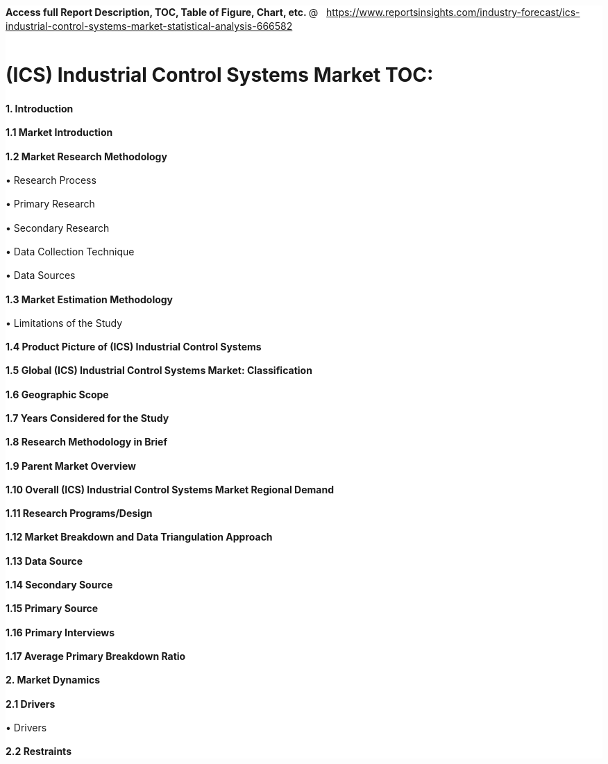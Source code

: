 <strong>Access full Report Description, TOC, Table of Figure, Chart, etc. </strong>@   <a href=https://www.reportsinsights.com/industry-forecast/ics-industrial-control-systems-market-statistical-analysis-666582 style=color:#0000ff;>https://www.reportsinsights.com/industry-forecast/ics-industrial-control-systems-market-statistical-analysis-666582</a>

# <strong>(ICS) Industrial Control Systems Market TOC:</strong>

<strong>1. Introduction</strong>

<strong>1.1 Market Introduction</strong>

<strong>1.2 Market Research Methodology</strong>

• Research Process

• Primary Research

• Secondary Research

• Data Collection Technique

• Data Sources

<strong>1.3 Market Estimation Methodology</strong>

• Limitations of the Study

<strong>1.4 Product Picture of (ICS) Industrial Control Systems</strong>

<strong>1.5 Global (ICS) Industrial Control Systems Market: Classification</strong>

<strong>1.6 Geographic Scope</strong>

<strong>1.7 Years Considered for the Study</strong>

<strong>1.8 Research Methodology in Brief</strong>

<strong>1.9 Parent Market Overview</strong>

<strong>1.10 Overall (ICS) Industrial Control Systems Market Regional Demand</strong>

<strong>1.11 Research Programs/Design</strong>

<strong>1.12 Market Breakdown and Data Triangulation Approach</strong>

<strong>1.13 Data Source</strong>

<strong>1.14 Secondary Source</strong>

<strong>1.15 Primary Source</strong>

<strong>1.16 Primary Interviews</strong>

<strong>1.17 Average Primary Breakdown Ratio</strong>

<strong>2. Market Dynamics</strong>

<strong>2.1 Drivers</strong>

• Drivers

<strong>2.2 Restraints</strong>
